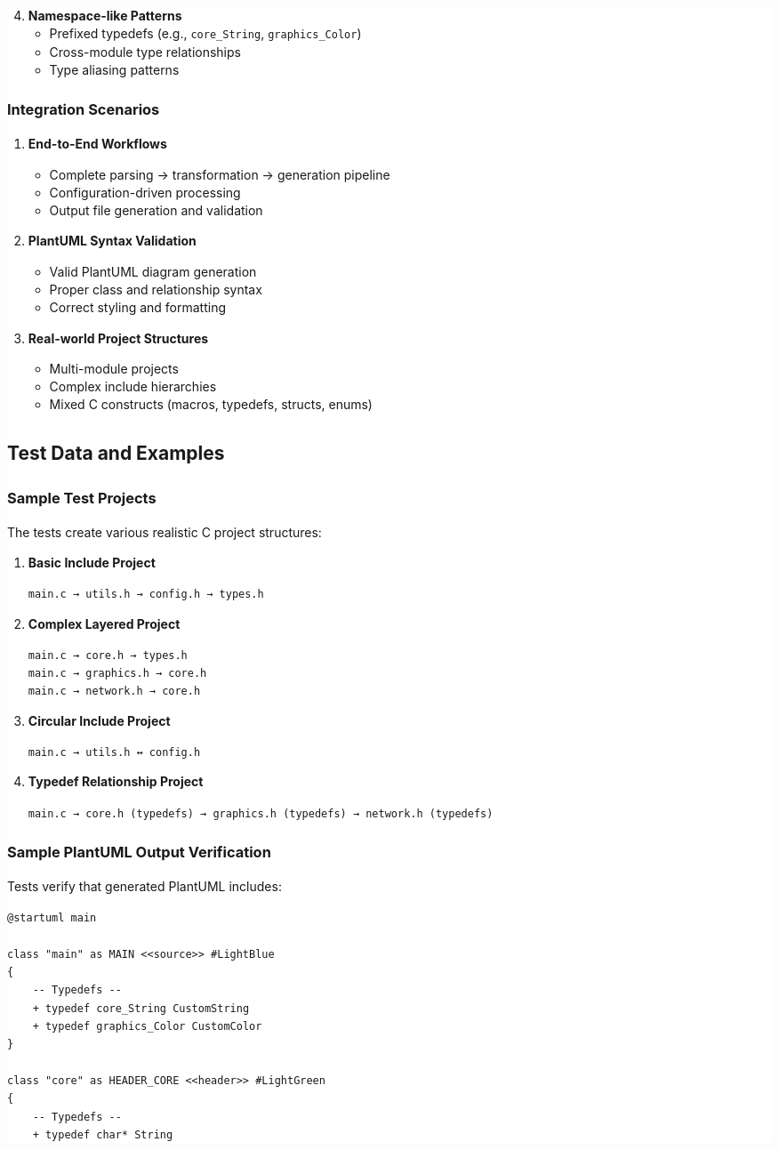 4. **Namespace-like Patterns**
   - Prefixed typedefs (e.g., `core_String`, `graphics_Color`)
   - Cross-module type relationships
   - Type aliasing patterns

### Integration Scenarios

1. **End-to-End Workflows**
   - Complete parsing → transformation → generation pipeline
   - Configuration-driven processing
   - Output file generation and validation

2. **PlantUML Syntax Validation**
   - Valid PlantUML diagram generation
   - Proper class and relationship syntax
   - Correct styling and formatting

3. **Real-world Project Structures**
   - Multi-module projects
   - Complex include hierarchies
   - Mixed C constructs (macros, typedefs, structs, enums)

## Test Data and Examples

### Sample Test Projects

The tests create various realistic C project structures:

1. **Basic Include Project**
   ```
   main.c → utils.h → config.h → types.h
   ```

2. **Complex Layered Project**
   ```
   main.c → core.h → types.h
   main.c → graphics.h → core.h
   main.c → network.h → core.h
   ```

3. **Circular Include Project**
   ```
   main.c → utils.h ↔ config.h
   ```

4. **Typedef Relationship Project**
   ```
   main.c → core.h (typedefs) → graphics.h (typedefs) → network.h (typedefs)
   ```

### Sample PlantUML Output Verification

Tests verify that generated PlantUML includes:

```plantuml
@startuml main

class "main" as MAIN <<source>> #LightBlue
{
    -- Typedefs --
    + typedef core_String CustomString
    + typedef graphics_Color CustomColor
}

class "core" as HEADER_CORE <<header>> #LightGreen
{
    -- Typedefs --
    + typedef char* String
```